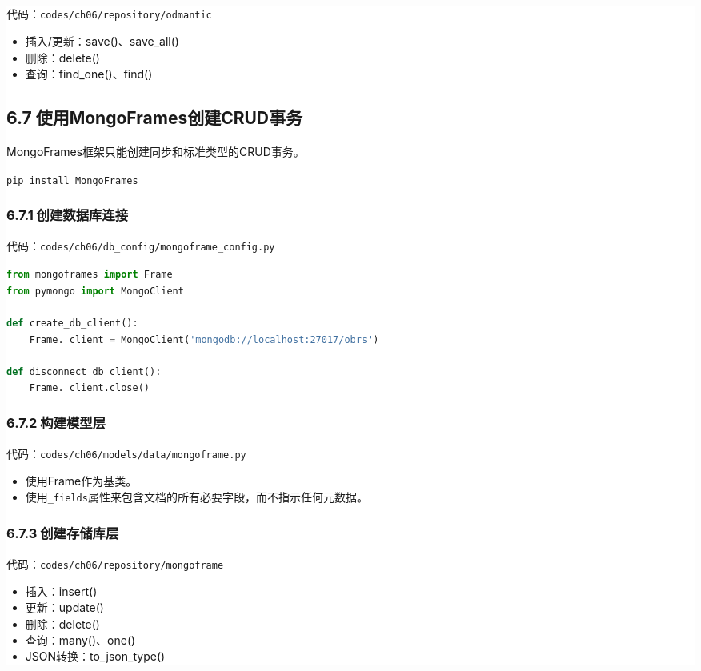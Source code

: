 代码：`codes/ch06/repository/odmantic`

- 插入/更新：save()、save_all()
- 删除：delete()
- 查询：find_one()、find()

## 6.7 使用MongoFrames创建CRUD事务

MongoFrames框架只能创建同步和标准类型的CRUD事务。

```shell
pip install MongoFrames
```

### 6.7.1 创建数据库连接

代码：`codes/ch06/db_config/mongoframe_config.py`

```python
from mongoframes import Frame
from pymongo import MongoClient

def create_db_client():
    Frame._client = MongoClient('mongodb://localhost:27017/obrs')

def disconnect_db_client():
    Frame._client.close()
```

### 6.7.2 构建模型层

代码：`codes/ch06/models/data/mongoframe.py`

- 使用Frame作为基类。
- 使用`_fields`属性来包含文档的所有必要字段，而不指示任何元数据。

### 6.7.3 创建存储库层

代码：`codes/ch06/repository/mongoframe`

- 插入：insert()
- 更新：update()
- 删除：delete()
- 查询：many()、one()
- JSON转换：to_json_type()

